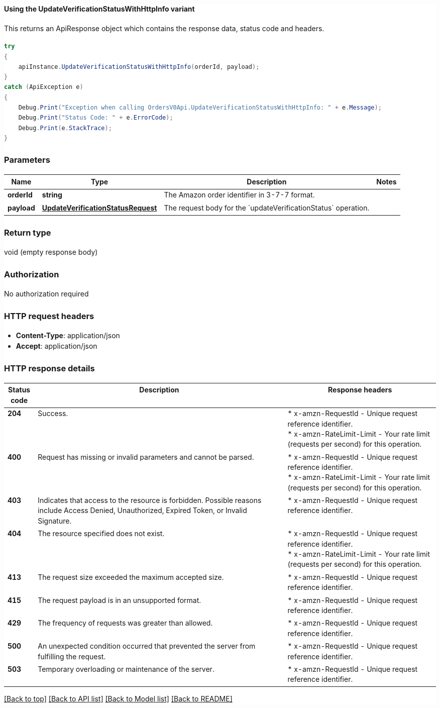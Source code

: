 #### Using the UpdateVerificationStatusWithHttpInfo variant
This returns an ApiResponse object which contains the response data, status code and headers.

```csharp
try
{
    apiInstance.UpdateVerificationStatusWithHttpInfo(orderId, payload);
}
catch (ApiException e)
{
    Debug.Print("Exception when calling OrdersV0Api.UpdateVerificationStatusWithHttpInfo: " + e.Message);
    Debug.Print("Status Code: " + e.ErrorCode);
    Debug.Print(e.StackTrace);
}
```

### Parameters

| Name | Type | Description | Notes |
|------|------|-------------|-------|
| **orderId** | **string** | The Amazon order identifier in 3-7-7 format. |  |
| **payload** | [**UpdateVerificationStatusRequest**](UpdateVerificationStatusRequest.md) | The request body for the &#x60;updateVerificationStatus&#x60; operation. |  |

### Return type

void (empty response body)

### Authorization

No authorization required

### HTTP request headers

 - **Content-Type**: application/json
 - **Accept**: application/json


### HTTP response details
| Status code | Description | Response headers |
|-------------|-------------|------------------|
| **204** | Success. |  * x-amzn-RequestId - Unique request reference identifier. <br>  * x-amzn-RateLimit-Limit - Your rate limit (requests per second) for this operation. <br>  |
| **400** | Request has missing or invalid parameters and cannot be parsed. |  * x-amzn-RequestId - Unique request reference identifier. <br>  * x-amzn-RateLimit-Limit - Your rate limit (requests per second) for this operation. <br>  |
| **403** | Indicates that access to the resource is forbidden. Possible reasons include Access Denied, Unauthorized, Expired Token, or Invalid Signature. |  * x-amzn-RequestId - Unique request reference identifier. <br>  |
| **404** | The resource specified does not exist. |  * x-amzn-RequestId - Unique request reference identifier. <br>  * x-amzn-RateLimit-Limit - Your rate limit (requests per second) for this operation. <br>  |
| **413** | The request size exceeded the maximum accepted size. |  * x-amzn-RequestId - Unique request reference identifier. <br>  |
| **415** | The request payload is in an unsupported format. |  * x-amzn-RequestId - Unique request reference identifier. <br>  |
| **429** | The frequency of requests was greater than allowed. |  * x-amzn-RequestId - Unique request reference identifier. <br>  |
| **500** | An unexpected condition occurred that prevented the server from fulfilling the request. |  * x-amzn-RequestId - Unique request reference identifier. <br>  |
| **503** | Temporary overloading or maintenance of the server. |  * x-amzn-RequestId - Unique request reference identifier. <br>  |

[[Back to top]](#) [[Back to API list]](../README.md#documentation-for-api-endpoints) [[Back to Model list]](../README.md#documentation-for-models) [[Back to README]](../README.md)

